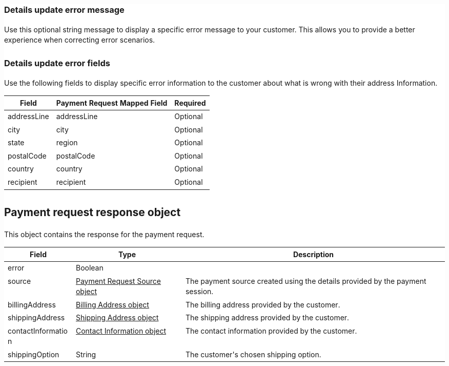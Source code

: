 ### Details update error message

Use this optional string message to display a specific error message to your customer. This allows you to provide a better experience when correcting error scenarios.

### Details update error fields

Use the following fields to display specific error information to the customer about what is wrong with their address Information.

| Field       | Payment Request Mapped Field | Required |
| ----------- | ---------------------------- | -------- |
| addressLine | addressLine                  | Optional |
| city        | city                         | Optional |
| state       | region                       | Optional |
| postalCode  | postalCode                   | Optional |
| country     | country                      | Optional |
| recipient   | recipient                    | Optional |

## Payment request response object

This object contains the response for the payment request.

| Field              | Type                                                                                            | Description                                                                                                                                                                                                                                                                                                                                                                                                                                                                    |
| ------------------ | ----------------------------------------------------------------------------------------------- | ------------------------------------------------------------------------------------------------------------------------------------------------------------------------------------------------------------------------------------------------------------------------------------------------------------------------------------------------------------------------------------------------------------------------------------------------------------------------------ |
| error              | Boolean                                                                                         |                                                                                                                                                                                                                                                                                                                                                                                                                                                                                |
| source             | [Payment Request Source object](digital-river-payment-objects.md#payment-request-source-object) | The payment source created using the details provided by the payment session.                                                                                                                                                                                                                                                                                                                                                                                                  |
| billingAddress     | [Billing Address object](digital-river-payment-objects.md#billing-address-object)               | The billing address provided by the customer.                                                                                                                                                                                                                                                                                                                                                                                                                                  |
| shippingAddress    | [Shipping Address object](digital-river-payment-objects.md#shipping-address-object)             | The shipping address provided by the customer.                                                                                                                                                                                                                                                                                                                                                                                                                                 |
| contactInformation | [Contact Information object](digital-river-payment-objects.md#contact-information-object)       | The contact information provided by the customer.                                                                                                                                                                                                                                                                                                                                                                                                                              |
| shippingOption     | String                                                                                          | The customer's chosen shipping option.                                                                                                                                                                                                                                                                                                                                                                                                                                         |